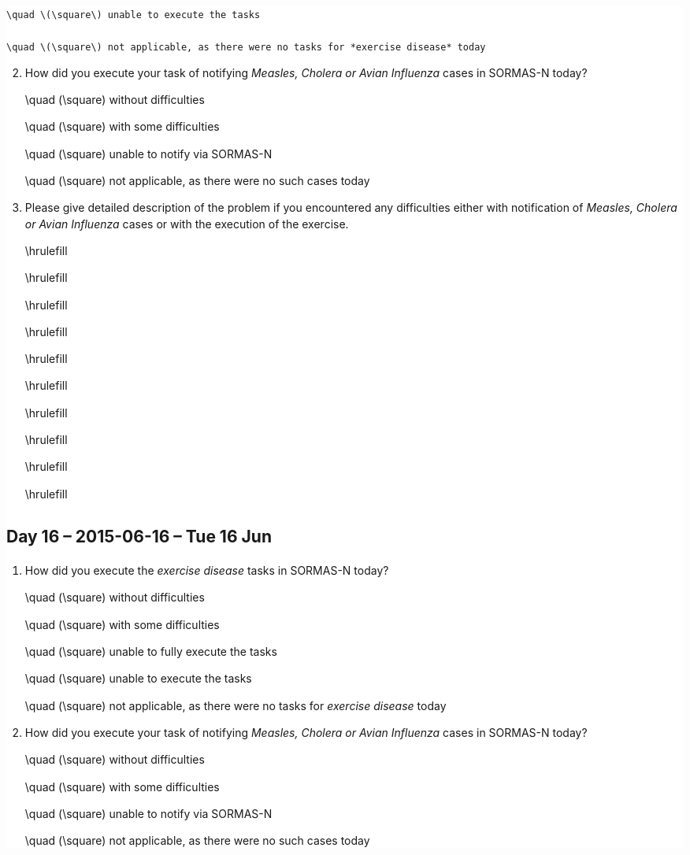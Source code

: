     \quad \(\square\) unable to execute the tasks
    
    \quad \(\square\) not applicable, as there were no tasks for *exercise disease* today

2.  How did you execute your task of notifying *Measles, Cholera or Avian Influenza* cases in SORMAS-N today?
    
    \quad \(\square\) without difficulties
    
    \quad \(\square\) with some difficulties
    
    \quad \(\square\) unable to notify via SORMAS-N
    
    \quad \(\square\) not applicable, as there were no such cases today

3.  Please give detailed description of the problem if you encountered any difficulties either with notification of *Measles, Cholera or Avian Influenza* cases or with the execution of the exercise.
    
    \hrulefill
    
    \hrulefill
    
    \hrulefill
    
    \hrulefill
    
    \hrulefill
    
    \hrulefill
    
    \hrulefill
    
    \hrulefill
    
    \hrulefill
    
    \hrulefill

## Day 16 &#x2013; 2015-06-16 &#x2013; Tue 16 Jun

1.  How did you execute the *exercise disease* tasks in SORMAS-N today?
    
    \quad \(\square\) without difficulties
    
    \quad \(\square\) with some difficulties
    
    \quad \(\square\) unable to fully execute the tasks
    
    \quad \(\square\) unable to execute the tasks
    
    \quad \(\square\) not applicable, as there were no tasks for *exercise disease* today

2.  How did you execute your task of notifying *Measles, Cholera or Avian Influenza* cases in SORMAS-N today?
    
    \quad \(\square\) without difficulties
    
    \quad \(\square\) with some difficulties
    
    \quad \(\square\) unable to notify via SORMAS-N
    
    \quad \(\square\) not applicable, as there were no such cases today
